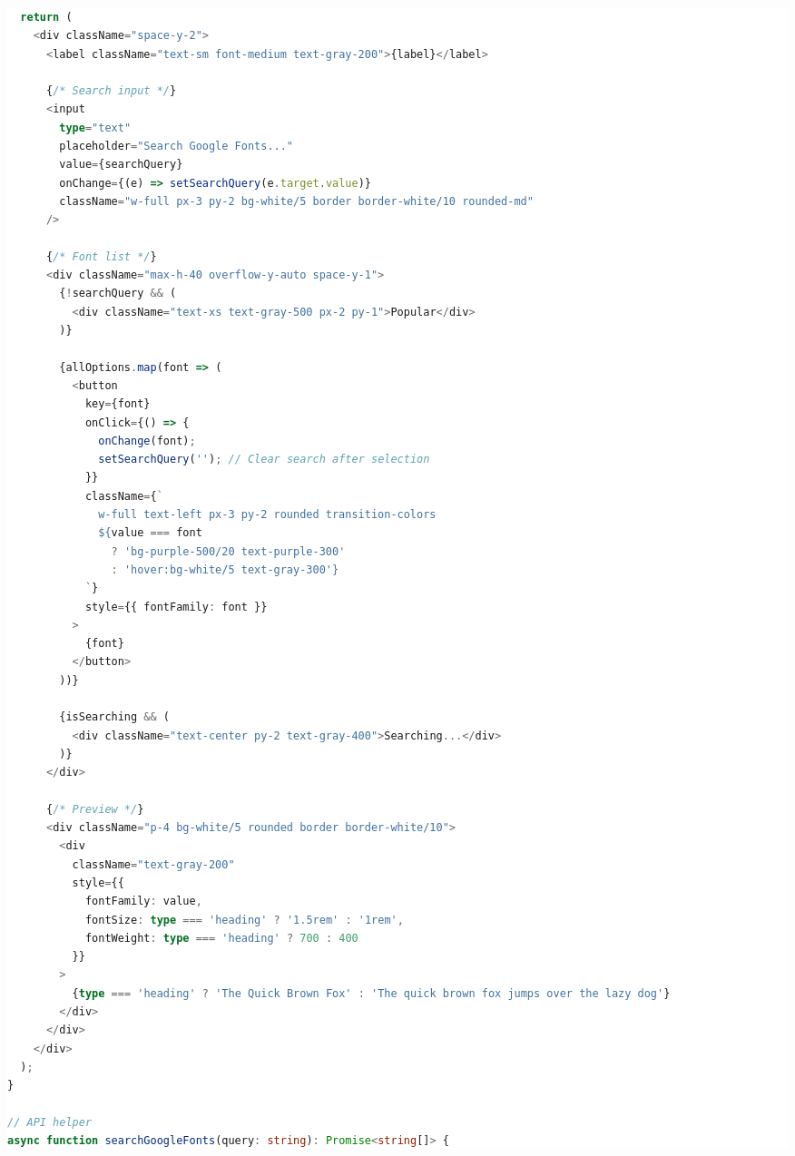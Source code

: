 ```typescript
  return (
    <div className="space-y-2">
      <label className="text-sm font-medium text-gray-200">{label}</label>

      {/* Search input */}
      <input
        type="text"
        placeholder="Search Google Fonts..."
        value={searchQuery}
        onChange={(e) => setSearchQuery(e.target.value)}
        className="w-full px-3 py-2 bg-white/5 border border-white/10 rounded-md"
      />

      {/* Font list */}
      <div className="max-h-40 overflow-y-auto space-y-1">
        {!searchQuery && (
          <div className="text-xs text-gray-500 px-2 py-1">Popular</div>
        )}

        {allOptions.map(font => (
          <button
            key={font}
            onClick={() => {
              onChange(font);
              setSearchQuery(''); // Clear search after selection
            }}
            className={`
              w-full text-left px-3 py-2 rounded transition-colors
              ${value === font
                ? 'bg-purple-500/20 text-purple-300'
                : 'hover:bg-white/5 text-gray-300'}
            `}
            style={{ fontFamily: font }}
          >
            {font}
          </button>
        ))}

        {isSearching && (
          <div className="text-center py-2 text-gray-400">Searching...</div>
        )}
      </div>

      {/* Preview */}
      <div className="p-4 bg-white/5 rounded border border-white/10">
        <div
          className="text-gray-200"
          style={{
            fontFamily: value,
            fontSize: type === 'heading' ? '1.5rem' : '1rem',
            fontWeight: type === 'heading' ? 700 : 400
          }}
        >
          {type === 'heading' ? 'The Quick Brown Fox' : 'The quick brown fox jumps over the lazy dog'}
        </div>
      </div>
    </div>
  );
}

// API helper
async function searchGoogleFonts(query: string): Promise<string[]> {
```